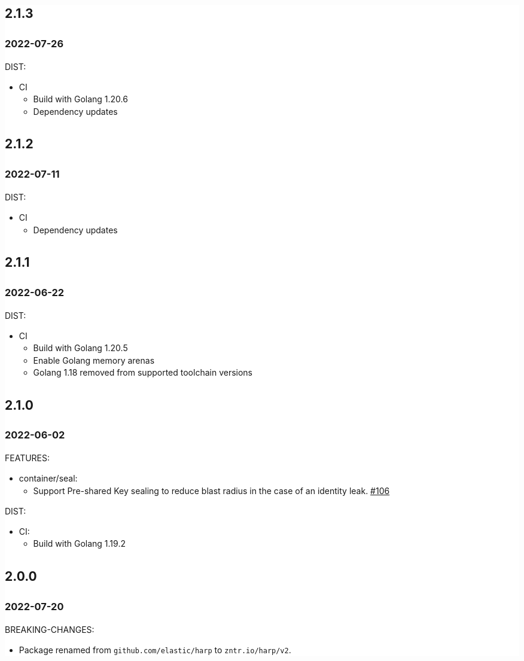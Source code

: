 ## 2.1.3

### 2022-07-26

DIST:

* CI
  * Build with Golang 1.20.6
  * Dependency updates

## 2.1.2

### 2022-07-11

DIST:

* CI
  * Dependency updates

## 2.1.1

### 2022-06-22

DIST:

* CI
  * Build with Golang 1.20.5
  * Enable Golang memory arenas
  * Golang 1.18 removed from supported toolchain versions

## 2.1.0

### 2022-06-02

FEATURES:

* container/seal:
  *  Support Pre-shared Key sealing to reduce blast radius in the case of an identity leak. [#106](https://github.com/zntrio/harp/pull/106)

DIST:

* CI:
  * Build with Golang 1.19.2

## 2.0.0

### 2022-07-20

BREAKING-CHANGES:

* Package renamed from `github.com/elastic/harp` to `zntr.io/harp/v2`.
